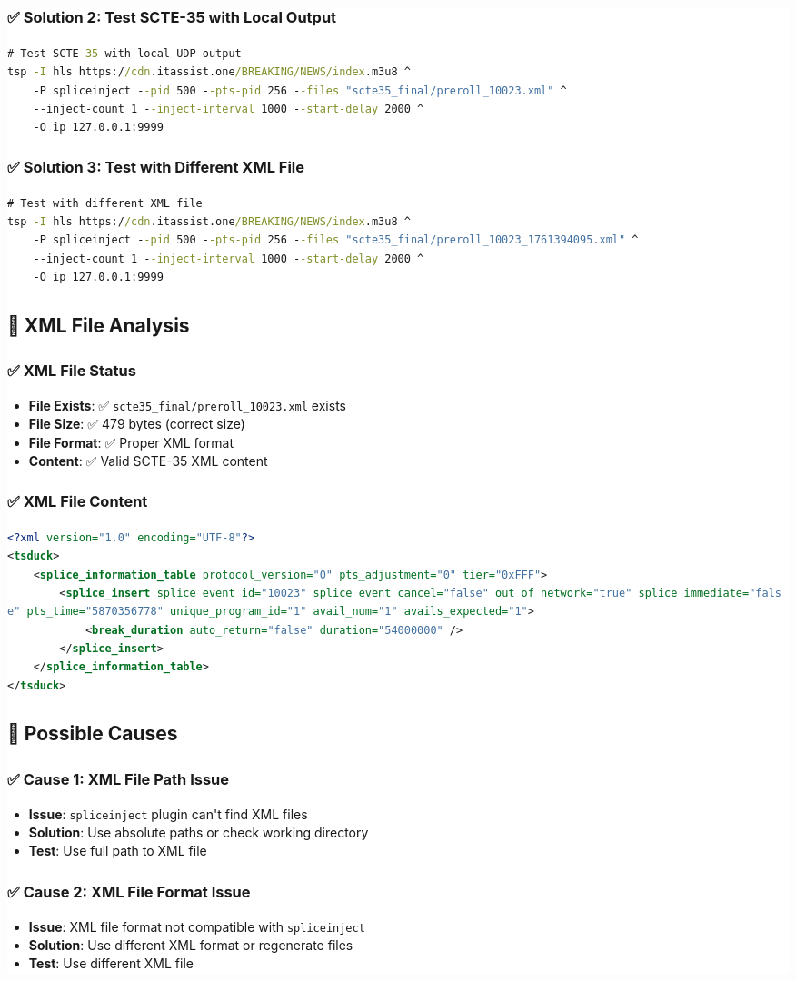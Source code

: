 ### **✅ Solution 2: Test SCTE-35 with Local Output**
```cmd
# Test SCTE-35 with local UDP output
tsp -I hls https://cdn.itassist.one/BREAKING/NEWS/index.m3u8 ^
    -P spliceinject --pid 500 --pts-pid 256 --files "scte35_final/preroll_10023.xml" ^
    --inject-count 1 --inject-interval 1000 --start-delay 2000 ^
    -O ip 127.0.0.1:9999
```

### **✅ Solution 3: Test with Different XML File**
```cmd
# Test with different XML file
tsp -I hls https://cdn.itassist.one/BREAKING/NEWS/index.m3u8 ^
    -P spliceinject --pid 500 --pts-pid 256 --files "scte35_final/preroll_10023_1761394095.xml" ^
    --inject-count 1 --inject-interval 1000 --start-delay 2000 ^
    -O ip 127.0.0.1:9999
```

## 🔧 **XML File Analysis**

### **✅ XML File Status**
- **File Exists**: ✅ `scte35_final/preroll_10023.xml` exists
- **File Size**: ✅ 479 bytes (correct size)
- **File Format**: ✅ Proper XML format
- **Content**: ✅ Valid SCTE-35 XML content

### **✅ XML File Content**
```xml
<?xml version="1.0" encoding="UTF-8"?>
<tsduck>
    <splice_information_table protocol_version="0" pts_adjustment="0" tier="0xFFF">
        <splice_insert splice_event_id="10023" splice_event_cancel="false" out_of_network="true" splice_immediate="false" pts_time="5870356778" unique_program_id="1" avail_num="1" avails_expected="1">
            <break_duration auto_return="false" duration="54000000" />
        </splice_insert>
    </splice_information_table>
</tsduck>
```

## 🎯 **Possible Causes**

### **✅ Cause 1: XML File Path Issue**
- **Issue**: `spliceinject` plugin can't find XML files
- **Solution**: Use absolute paths or check working directory
- **Test**: Use full path to XML file

### **✅ Cause 2: XML File Format Issue**
- **Issue**: XML file format not compatible with `spliceinject`
- **Solution**: Use different XML format or regenerate files
- **Test**: Use different XML file
